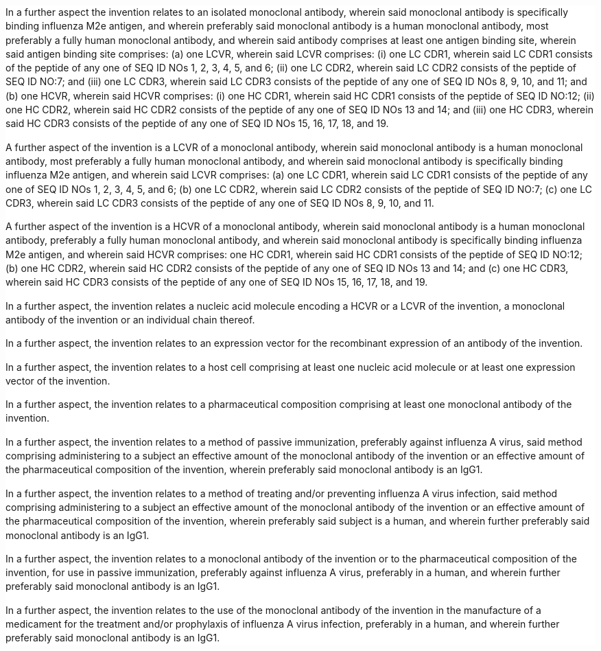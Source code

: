 In a further aspect the invention relates to an isolated monoclonal antibody, wherein said monoclonal antibody is specifically binding influenza M2e antigen, and wherein preferably said monoclonal antibody is a human monoclonal antibody, most preferably a fully human monoclonal antibody, and wherein said antibody comprises at least one antigen binding site, wherein said antigen binding site comprises: (a) one LCVR, wherein said LCVR comprises: (i) one LC CDR1, wherein said LC CDR1 consists of the peptide of any one of SEQ ID NOs 1, 2, 3, 4, 5, and 6; (ii) one LC CDR2, wherein said LC CDR2 consists of the peptide of SEQ ID NO:7; and (iii) one LC CDR3, wherein said LC CDR3 consists of the peptide of any one of SEQ ID NOs 8, 9, 10, and 11; and (b) one HCVR, wherein said HCVR comprises: (i) one HC CDR1, wherein said HC CDR1 consists of the peptide of SEQ ID NO:12; (ii) one HC CDR2, wherein said HC CDR2 consists of the peptide of any one of SEQ ID NOs 13 and 14; and (iii) one HC CDR3, wherein said HC CDR3 consists of the peptide of any one of SEQ ID NOs 15, 16, 17, 18, and 19.

A further aspect of the invention is a LCVR of a monoclonal antibody, wherein said monoclonal antibody is a human monoclonal antibody, most preferably a fully human monoclonal antibody, and wherein said monoclonal antibody is specifically binding influenza M2e antigen, and wherein said LCVR comprises: (a) one LC CDR1, wherein said LC CDR1 consists of the peptide of any one of SEQ ID NOs 1, 2, 3, 4, 5, and 6; (b) one LC CDR2, wherein said LC CDR2 consists of the peptide of SEQ ID NO:7; (c) one LC CDR3, wherein said LC CDR3 consists of the peptide of any one of SEQ ID NOs 8, 9, 10, and 11.

A further aspect of the invention is a HCVR of a monoclonal antibody, wherein said monoclonal antibody is a human monoclonal antibody, preferably a fully human monoclonal antibody, and wherein said monoclonal antibody is specifically binding influenza M2e antigen, and wherein said HCVR comprises: one HC CDR1, wherein said HC CDR1 consists of the peptide of SEQ ID NO:12; (b) one HC CDR2, wherein said HC CDR2 consists of the peptide of any one of SEQ ID NOs 13 and 14; and (c) one HC CDR3, wherein said HC CDR3 consists of the peptide of any one of SEQ ID NOs 15, 16, 17, 18, and 19.

In a further aspect, the invention relates a nucleic acid molecule encoding a HCVR or a LCVR of the invention, a monoclonal antibody of the invention or an individual chain thereof.

In a further aspect, the invention relates to an expression vector for the recombinant expression of an antibody of the invention.

In a further aspect, the invention relates to a host cell comprising at least one nucleic acid molecule or at least one expression vector of the invention.

In a further aspect, the invention relates to a pharmaceutical composition comprising at least one monoclonal antibody of the invention.

In a further aspect, the invention relates to a method of passive immunization, preferably against influenza A virus, said method comprising administering to a subject an effective amount of the monoclonal antibody of the invention or an effective amount of the pharmaceutical composition of the invention, wherein preferably said monoclonal antibody is an IgG1.

In a further aspect, the invention relates to a method of treating and/or preventing influenza A virus infection, said method comprising administering to a subject an effective amount of the monoclonal antibody of the invention or an effective amount of the pharmaceutical composition of the invention, wherein preferably said subject is a human, and wherein further preferably said monoclonal antibody is an IgG1.

In a further aspect, the invention relates to a monoclonal antibody of the invention or to the pharmaceutical composition of the invention, for use in passive immunization, preferably against influenza A virus, preferably in a human, and wherein further preferably said monoclonal antibody is an IgG1.

In a further aspect, the invention relates to the use of the monoclonal antibody of the invention in the manufacture of a medicament for the treatment and/or prophylaxis of influenza A virus infection, preferably in a human, and wherein further preferably said monoclonal antibody is an IgG1.
